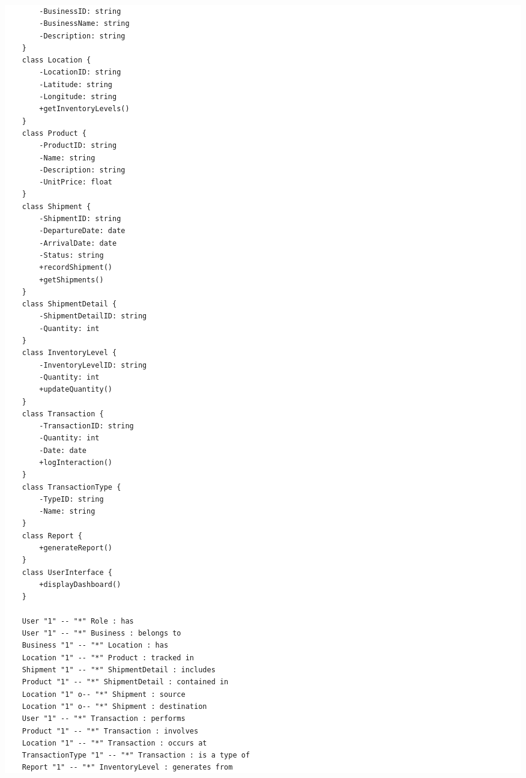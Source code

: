 ```mermaid
        -BusinessID: string
        -BusinessName: string
        -Description: string
    }
    class Location {
        -LocationID: string
        -Latitude: string
        -Longitude: string
        +getInventoryLevels()
    }
    class Product {
        -ProductID: string
        -Name: string
        -Description: string
        -UnitPrice: float
    }
    class Shipment {
        -ShipmentID: string
        -DepartureDate: date
        -ArrivalDate: date
        -Status: string
        +recordShipment()
        +getShipments()
    }
    class ShipmentDetail {
        -ShipmentDetailID: string
        -Quantity: int
    }
    class InventoryLevel {
        -InventoryLevelID: string
        -Quantity: int
        +updateQuantity()
    }
    class Transaction {
        -TransactionID: string
        -Quantity: int
        -Date: date
        +logInteraction()
    }
    class TransactionType {
        -TypeID: string
        -Name: string
    }
    class Report {
        +generateReport()
    }
    class UserInterface {
        +displayDashboard()
    }

    User "1" -- "*" Role : has
    User "1" -- "*" Business : belongs to
    Business "1" -- "*" Location : has
    Location "1" -- "*" Product : tracked in
    Shipment "1" -- "*" ShipmentDetail : includes
    Product "1" -- "*" ShipmentDetail : contained in
    Location "1" o-- "*" Shipment : source
    Location "1" o-- "*" Shipment : destination
    User "1" -- "*" Transaction : performs
    Product "1" -- "*" Transaction : involves
    Location "1" -- "*" Transaction : occurs at
    TransactionType "1" -- "*" Transaction : is a type of
    Report "1" -- "*" InventoryLevel : generates from
```